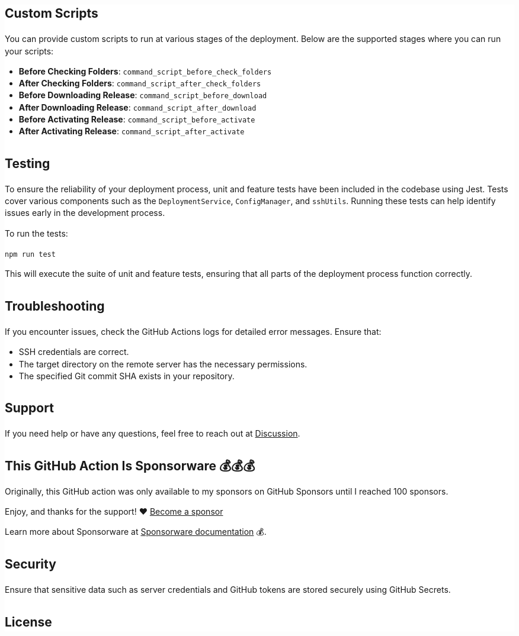 ## Custom Scripts
You can provide custom scripts to run at various stages of the deployment. Below are the supported stages where you can run your scripts:

- **Before Checking Folders**: `command_script_before_check_folders`
- **After Checking Folders**: `command_script_after_check_folders`
- **Before Downloading Release**: `command_script_before_download`
- **After Downloading Release**: `command_script_after_download`
- **Before Activating Release**: `command_script_before_activate`
- **After Activating Release**: `command_script_after_activate`

## Testing
To ensure the reliability of your deployment process, unit and feature tests have been included in the codebase using Jest. Tests cover various components such as the `DeploymentService`, `ConfigManager`, and `sshUtils`. Running these tests can help identify issues early in the development process.

To run the tests:

```bash
npm run test
```

This will execute the suite of unit and feature tests, ensuring that all parts of the deployment process function correctly.

## Troubleshooting
If you encounter issues, check the GitHub Actions logs for detailed error messages. Ensure that:
- SSH credentials are correct.
- The target directory on the remote server has the necessary permissions.
- The specified Git commit SHA exists in your repository.

## Support
If you need help or have any questions, feel free to reach out at [Discussion](https://github.com/FlowSahl/laravel-zero-time/discussions).

## This GitHub Action Is Sponsorware 💰💰💰
Originally, this GitHub action was only available to my sponsors on GitHub Sponsors until I reached 100 sponsors.



Enjoy, and thanks for the support! ❤️ [Become a sponsor](https://github.com/sponsors/FlowSahl) 

Learn more about Sponsorware at [Sponsorware documentation](https://github.com/sponsorware/docs) 💰.

## Security
Ensure that sensitive data such as server credentials and GitHub tokens are stored securely using GitHub Secrets.

## License
